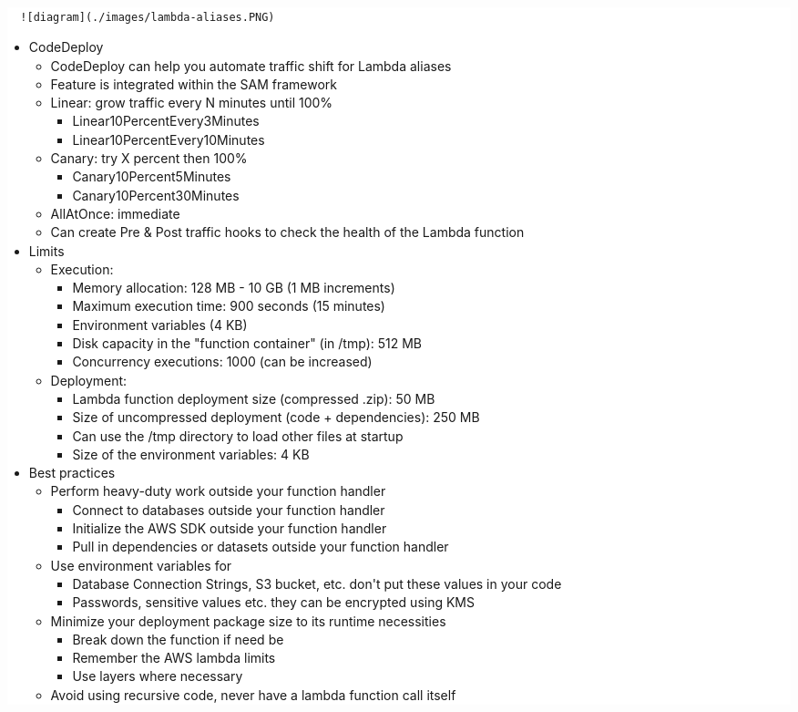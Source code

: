       ![diagram](./images/lambda-aliases.PNG)
* CodeDeploy
    * CodeDeploy can help you automate traffic shift for Lambda aliases
    * Feature is integrated within the SAM framework
    * Linear: grow traffic every N minutes until 100%
        * Linear10PercentEvery3Minutes
        * Linear10PercentEvery10Minutes
    * Canary: try X percent then 100%
        * Canary10Percent5Minutes
        * Canary10Percent30Minutes
    * AllAtOnce: immediate
    * Can create Pre & Post traffic hooks to check the health of the Lambda function
* Limits
    * Execution:
        * Memory allocation: 128 MB - 10 GB (1 MB increments)
        * Maximum execution time: 900 seconds (15 minutes)
        * Environment variables (4 KB)
        * Disk capacity in the "function container" (in /tmp): 512 MB
        * Concurrency executions: 1000 (can be increased)
    * Deployment:
        * Lambda function deployment size (compressed .zip): 50 MB
        * Size of uncompressed deployment (code + dependencies): 250 MB
        * Can use the /tmp directory to load other files at startup
        * Size of the environment variables: 4 KB
* Best practices
    * Perform heavy-duty work outside your function handler
        * Connect to databases outside your function handler
        * Initialize the AWS SDK outside your function handler
        * Pull in dependencies or datasets outside your function handler
    * Use environment variables for
        * Database Connection Strings, S3 bucket, etc. don't put these values in your code
        * Passwords, sensitive values etc. they can be encrypted using KMS
    * Minimize your deployment package size to its runtime necessities
        * Break down the function if need be
        * Remember the AWS lambda limits
        * Use layers where necessary
    * Avoid using recursive code, never have a lambda function call itself
